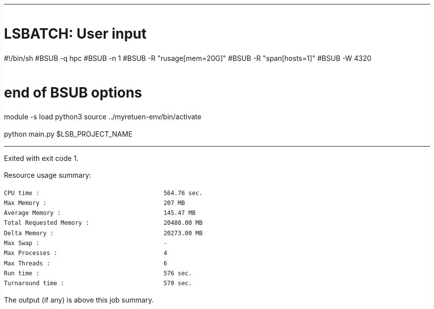 ------------------------------------------------------------
# LSBATCH: User input
#!/bin/sh
#BSUB -q hpc
#BSUB -n 1
#BSUB -R "rusage[mem=20G]"
#BSUB -R "span[hosts=1]"
#BSUB -W 4320
# end of BSUB options

module -s load python3
source ../myretuen-env/bin/activate

python main.py $LSB_PROJECT_NAME


------------------------------------------------------------

Exited with exit code 1.

Resource usage summary:

    CPU time :                                   564.76 sec.
    Max Memory :                                 207 MB
    Average Memory :                             145.47 MB
    Total Requested Memory :                     20480.00 MB
    Delta Memory :                               20273.00 MB
    Max Swap :                                   -
    Max Processes :                              4
    Max Threads :                                6
    Run time :                                   576 sec.
    Turnaround time :                            570 sec.

The output (if any) is above this job summary.

